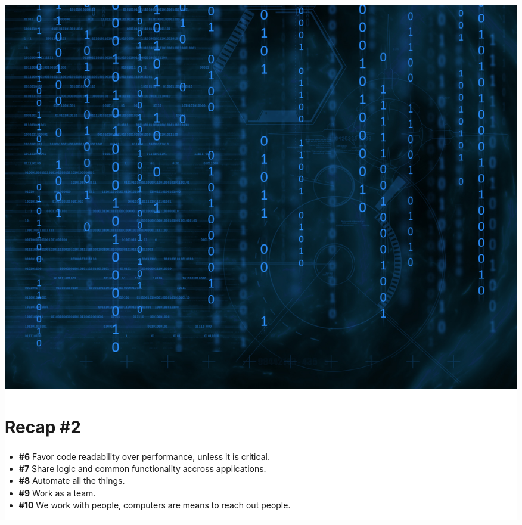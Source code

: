 ![](img/background.jpg)

# **Recap #2**

- **#6** Favor code readability over performance, unless it is critical.
- **#7** Share logic and common functionality accross applications.
- **#8** Automate all the things.
- **#9** Work as a team.
- **#10** We work with people, computers are means to reach out people.

---
